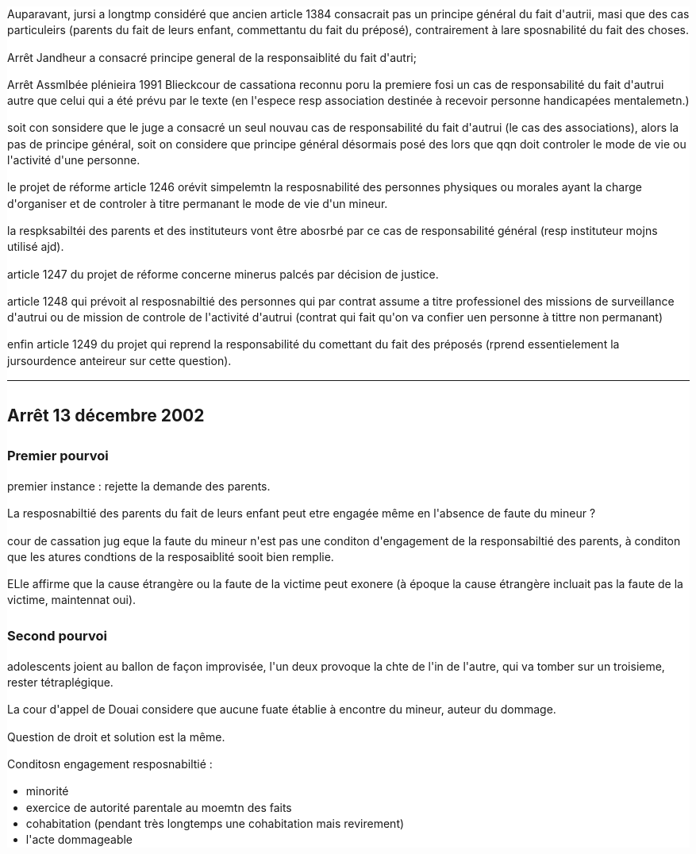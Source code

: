 Auparavant, jursi a longtmp considéré que ancien article 1384 consacrait pas un principe général du fait d'autrii, masi que des cas particuleirs (parents du fait de leurs enfant, commettantu du fait du préposé), contrairement à lare sposnabilité du fait des choses.

Arrêt Jandheur a consacré principe general de la responsaiblité du fait d'autri;

Arrêt Assmlbée plénieira 1991 Blieckcour de cassationa reconnu poru la premiere fosi un cas de responsabilité du fait d'autrui autre que celui qui a été prévu par le texte (en l'espece resp association destinée à recevoir personne handicapées mentalemetn.)

soit con sonsidere que le juge a consacré un seul nouvau cas de responsabilité du fait d'autrui (le cas des associations), alors la pas de principe général, soit on considere que principe général désormais posé des lors que qqn doit controler le mode de vie ou l'activité d'une personne.

le projet de réforme article 1246 orévit simpelemtn la resposnabilité des personnes physiques ou morales ayant la charge d'organiser et de controler à titre permanant le mode de vie d'un mineur. 

la respksabiltéi des parents et des instituteurs vont être abosrbé par ce cas de responsabilité général (resp instituteur mojns utilisé ajd). 

article 1247 du projet de réforme concerne minerus palcés par décision de justice. 

article 1248 qui prévoit al resposnabiltié des personnes qui par contrat assume a titre professionel des missions de surveillance d'autrui ou de mission de controle de l'activité d'autrui (contrat qui fait qu'on va confier uen personne à tittre non permanant)

enfin article 1249 du projet qui reprend la responsabilité du comettant du fait des préposés (rprend essentielement la jursourdence anteireur sur cette question).

---
## Arrêt 13 décembre 2002

### Premier pourvoi 

premier instance : rejette la demande des parents.

La resposnabiltié des parents du fait de leurs enfant peut etre engagée même en l'absence de faute du mineur ? 

cour de cassation jug eque la faute du mineur n'est pas une conditon d'engagement de la responsabiltié des parents, à conditon que les atures condtions de la resposaiblité sooit bien remplie.

ELle affirme que la cause étrangère ou la faute de la victime peut exonere (à époque la cause étrangère incluait pas la faute de la victime, maintennat oui).

### Second pourvoi

adolescents joient au ballon de façon improvisée, l'un deux provoque la chte de l'in de l'autre, qui va tomber sur un troisieme, rester tétraplégique.

La cour d'appel de Douai considere que aucune fuate établie à encontre du mineur, auteur du dommage.

Question de droit et solution est la même.

Conditosn engagement resposnabiltié :
- minorité
- exercice de autorité parentale au moemtn des faits
- cohabitation (pendant très longtemps une cohabitation mais revirement)
- l'acte dommageable

